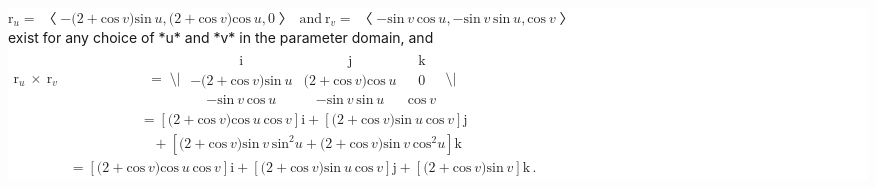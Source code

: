 <div data-type="equation" class="equation unnumbered" data-label="">
<math xmlns="http://www.w3.org/1998/Math/MathML"><mrow><msub><mstyle mathvariant="bold" mathsize="normal"><mtext>r</mtext></mstyle><mi>u</mi></msub><mo>=</mo><mrow><mo>〈</mo><mrow><mtext>−</mtext><mo stretchy="false">(</mo><mn>2</mn><mo>+</mo><mtext>cos</mtext><mspace width="0.2em" /><mi>v</mi><mo stretchy="false">)</mo><mtext>sin</mtext><mspace width="0.2em" /><mi>u</mi><mo>,</mo><mo stretchy="false">(</mo><mn>2</mn><mo>+</mo><mtext>cos</mtext><mspace width="0.2em" /><mi>v</mi><mo stretchy="false">)</mo><mtext>cos</mtext><mspace width="0.2em" /><mi>u</mi><mo>,</mo><mn>0</mn></mrow><mo>〉</mo></mrow><mspace width="0.2em" /><mtext>and</mtext><mspace width="0.2em" /><msub><mstyle mathvariant="bold" mathsize="normal"><mtext>r</mtext></mstyle><mi>v</mi></msub><mo>=</mo><mrow><mo>〈</mo><mrow><mtext>−</mtext><mtext>sin</mtext><mspace width="0.2em" /><mi>v</mi><mspace width="0.2em" /><mtext>cos</mtext><mspace width="0.2em" /><mi>u</mi><mo>,</mo><mtext>−</mtext><mtext>sin</mtext><mspace width="0.2em" /><mi>v</mi><mspace width="0.2em" /><mtext>sin</mtext><mspace width="0.2em" /><mi>u</mi><mo>,</mo><mtext>cos</mtext><mspace width="0.2em" /><mi>v</mi></mrow><mo>〉</mo></mrow></mrow></math>
</div>
exist for any choice of *u* and *v* in the parameter domain, and

<div data-type="equation" class="equation unnumbered" data-label="">
<math xmlns="http://www.w3.org/1998/Math/MathML"><mtable><mtr><mtd columnalign="right"><msub><mstyle mathvariant="bold" mathsize="normal"><mtext>r</mtext></mstyle><mi>u</mi></msub><mspace width="0.2em" /><mo>×</mo><mspace width="0.2em" /><msub><mstyle mathvariant="bold" mathsize="normal"><mtext>r</mtext></mstyle><mi>v</mi></msub></mtd><mtd columnalign="left"><mo>=</mo><mrow><mo>\|</mo><mrow><mtable><mtr><mtd columnalign="center"><mstyle mathvariant="bold" mathsize="normal"><mtext>i</mtext></mstyle></mtd><mtd columnalign="center"><mstyle mathvariant="bold" mathsize="normal"><mtext>j</mtext></mstyle></mtd><mtd columnalign="center"><mstyle mathvariant="bold" mathsize="normal"><mtext>k</mtext></mstyle></mtd></mtr><mtr><mtd columnalign="center"><mrow><mtext>−</mtext><mo stretchy="false">(</mo><mn>2</mn><mo>+</mo><mtext>cos</mtext><mspace width="0.2em" /><mi>v</mi><mo stretchy="false">)</mo><mtext>sin</mtext><mspace width="0.2em" /><mi>u</mi></mrow></mtd><mtd columnalign="center"><mrow><mo stretchy="false">(</mo><mn>2</mn><mo>+</mo><mtext>cos</mtext><mspace width="0.2em" /><mi>v</mi><mo stretchy="false">)</mo><mtext>cos</mtext><mspace width="0.2em" /><mi>u</mi></mrow></mtd><mtd columnalign="center"><mn>0</mn></mtd></mtr><mtr><mtd columnalign="center"><mrow><mtext>−</mtext><mtext>sin</mtext><mspace width="0.2em" /><mi>v</mi><mspace width="0.2em" /><mtext>cos</mtext><mspace width="0.2em" /><mi>u</mi></mrow></mtd><mtd columnalign="center"><mrow><mtext>−</mtext><mtext>sin</mtext><mspace width="0.2em" /><mi>v</mi><mspace width="0.2em" /><mtext>sin</mtext><mspace width="0.2em" /><mi>u</mi></mrow></mtd><mtd columnalign="center"><mrow><mtext>cos</mtext><mspace width="0.2em" /><mi>v</mi></mrow></mtd></mtr></mtable></mrow><mo>\|</mo></mrow></mtd></mtr><mtr><mtd /><mtd columnalign="left"><mo>=</mo><mrow><mo>[</mo><mrow><mo stretchy="false">(</mo><mn>2</mn><mo>+</mo><mtext>cos</mtext><mspace width="0.2em" /><mi>v</mi><mo stretchy="false">)</mo><mtext>cos</mtext><mspace width="0.2em" /><mi>u</mi><mspace width="0.2em" /><mtext>cos</mtext><mspace width="0.2em" /><mi>v</mi></mrow><mo>]</mo></mrow><mstyle mathvariant="bold" mathsize="normal"><mtext>i</mtext></mstyle><mo>+</mo><mrow><mo>[</mo><mrow><mo stretchy="false">(</mo><mn>2</mn><mo>+</mo><mtext>cos</mtext><mspace width="0.2em" /><mi>v</mi><mo stretchy="false">)</mo><mtext>sin</mtext><mspace width="0.2em" /><mi>u</mi><mspace width="0.2em" /><mtext>cos</mtext><mspace width="0.2em" /><mi>v</mi></mrow><mo>]</mo></mrow><mstyle mathvariant="bold" mathsize="normal"><mtext>j</mtext></mstyle></mtd></mtr><mtr><mtd /><mtd columnalign="left"><mspace width="0.5em" /><mo>+</mo><mrow><mo>[</mo><mrow><mo stretchy="false">(</mo><mn>2</mn><mo>+</mo><mtext>cos</mtext><mspace width="0.2em" /><mi>v</mi><mo stretchy="false">)</mo><mtext>sin</mtext><mspace width="0.2em" /><mi>v</mi><mspace width="0.2em" /><msup><mrow><mtext>sin</mtext></mrow><mn>2</mn></msup><mi>u</mi><mo>+</mo><mo stretchy="false">(</mo><mn>2</mn><mo>+</mo><mtext>cos</mtext><mspace width="0.2em" /><mi>v</mi><mo stretchy="false">)</mo><mtext>sin</mtext><mspace width="0.2em" /><mi>v</mi><mspace width="0.2em" /><msup><mrow><mtext>cos</mtext></mrow><mn>2</mn></msup><mi>u</mi></mrow><mo>]</mo></mrow><mstyle mathvariant="bold" mathsize="normal"><mtext>k</mtext></mstyle></mtd></mtr><mtr><mtd /><mtd columnalign="left"><mo>=</mo><mrow><mo>[</mo><mrow><mo stretchy="false">(</mo><mn>2</mn><mo>+</mo><mtext>cos</mtext><mspace width="0.2em" /><mi>v</mi><mo stretchy="false">)</mo><mtext>cos</mtext><mspace width="0.2em" /><mi>u</mi><mspace width="0.2em" /><mtext>cos</mtext><mspace width="0.2em" /><mi>v</mi></mrow><mo>]</mo></mrow><mstyle mathvariant="bold" mathsize="normal"><mtext>i</mtext></mstyle><mo>+</mo><mrow><mo>[</mo><mrow><mo stretchy="false">(</mo><mn>2</mn><mo>+</mo><mtext>cos</mtext><mspace width="0.2em" /><mi>v</mi><mo stretchy="false">)</mo><mtext>sin</mtext><mspace width="0.2em" /><mi>u</mi><mspace width="0.2em" /><mtext>cos</mtext><mspace width="0.2em" /><mi>v</mi></mrow><mo>]</mo></mrow><mstyle mathvariant="bold" mathsize="normal"><mtext>j</mtext></mstyle><mo>+</mo><mrow><mo>[</mo><mrow><mo stretchy="false">(</mo><mn>2</mn><mo>+</mo><mtext>cos</mtext><mspace width="0.2em" /><mi>v</mi><mo stretchy="false">)</mo><mtext>sin</mtext><mspace width="0.2em" /><mi>v</mi></mrow><mo>]</mo></mrow><mstyle mathvariant="bold" mathsize="normal"><mtext>k</mtext></mstyle><mo>.</mo></mtd></mtr></mtable></math>
</div>